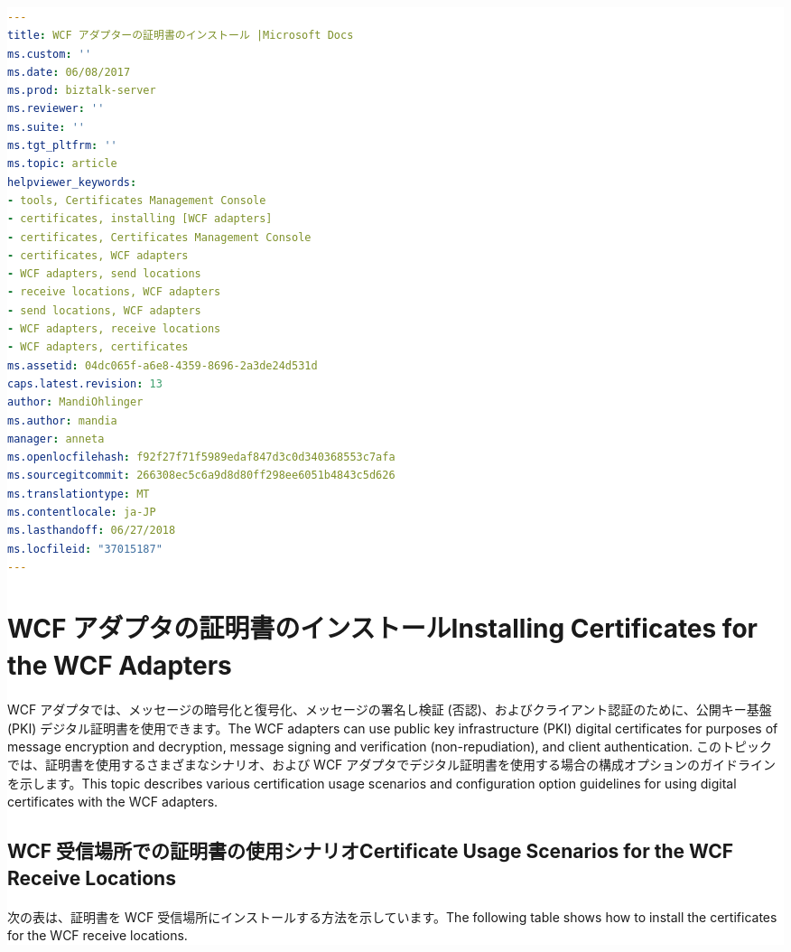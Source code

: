 ```yaml
---
title: WCF アダプターの証明書のインストール |Microsoft Docs
ms.custom: ''
ms.date: 06/08/2017
ms.prod: biztalk-server
ms.reviewer: ''
ms.suite: ''
ms.tgt_pltfrm: ''
ms.topic: article
helpviewer_keywords:
- tools, Certificates Management Console
- certificates, installing [WCF adapters]
- certificates, Certificates Management Console
- certificates, WCF adapters
- WCF adapters, send locations
- receive locations, WCF adapters
- send locations, WCF adapters
- WCF adapters, receive locations
- WCF adapters, certificates
ms.assetid: 04dc065f-a6e8-4359-8696-2a3de24d531d
caps.latest.revision: 13
author: MandiOhlinger
ms.author: mandia
manager: anneta
ms.openlocfilehash: f92f27f71f5989edaf847d3c0d340368553c7afa
ms.sourcegitcommit: 266308ec5c6a9d8d80ff298ee6051b4843c5d626
ms.translationtype: MT
ms.contentlocale: ja-JP
ms.lasthandoff: 06/27/2018
ms.locfileid: "37015187"
---
```

# <a name="installing-certificates-for-the-wcf-adapters"></a><span data-ttu-id="c4f2d-102">WCF アダプタの証明書のインストール</span><span class="sxs-lookup"><span data-stu-id="c4f2d-102">Installing Certificates for the WCF Adapters</span></span>
<span data-ttu-id="c4f2d-103">WCF アダプタでは、メッセージの暗号化と復号化、メッセージの署名し検証 (否認)、およびクライアント認証のために、公開キー基盤 (PKI) デジタル証明書を使用できます。</span><span class="sxs-lookup"><span data-stu-id="c4f2d-103">The WCF adapters can use public key infrastructure (PKI) digital certificates for purposes of message encryption and decryption, message signing and verification (non-repudiation), and client authentication.</span></span> <span data-ttu-id="c4f2d-104">このトピックでは、証明書を使用するさまざまなシナリオ、および WCF アダプタでデジタル証明書を使用する場合の構成オプションのガイドラインを示します。</span><span class="sxs-lookup"><span data-stu-id="c4f2d-104">This topic describes various certification usage scenarios and configuration option guidelines for using digital certificates with the WCF adapters.</span></span>  

## <a name="certificate-usage-scenarios-for-the-wcf-receive-locations"></a><span data-ttu-id="c4f2d-105">WCF 受信場所での証明書の使用シナリオ</span><span class="sxs-lookup"><span data-stu-id="c4f2d-105">Certificate Usage Scenarios for the WCF Receive Locations</span></span>  
 <span data-ttu-id="c4f2d-106">次の表は、証明書を WCF 受信場所にインストールする方法を示しています。</span><span class="sxs-lookup"><span data-stu-id="c4f2d-106">The following table shows how to install the certificates for the WCF receive locations.</span></span>  
